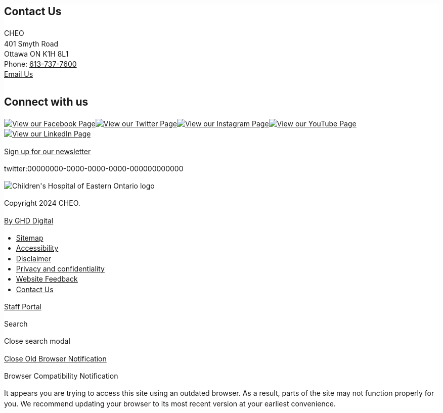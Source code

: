 Contact Us
----------

CHEO  
401 Smyth Road  
Ottawa ON K1H 8L1  
Phone: [613-737-7600](tel:16137377600)  
[Email Us](javascript:emailContactV2('afMfGBmPzQibJaWAUt09PlUsQeQuAleQuAl')&&false "Open new window to send an email to  ")

Connect with us
---------------

 [![View our Facebook Page](/en/resourcesGeneral/socialiconsfooter/icon-facebook.svg)](https://www.facebook.com/CHEOkids/)[![View our Twitter Page](/en/resourcesGeneral/socialiconsfooter/icon-twitter.svg)](https://twitter.com/CHEO)[![View our Instagram Page](/en/resourcesGeneral/socialiconsfooter/icon-instagram.svg)](https://www.instagram.com/cheohospital/?hl=en)[![View our YouTube Page](/en/resourcesGeneral/socialiconsfooter/icon-youtube.svg)](https://www.youtube.com/user/CHEOvideos)[![View our LinkedIn Page](/en/resourcesGeneral/socialiconsfooter/icon-linkedin.svg)](https://www.linkedin.com/company/cheo-ottawa/)

[Sign up for our newsletter](https://www.cheo.on.ca/en/resources-and-support/families-first-newsletter.aspx "Sign up for our newsletter")

twitter:00000000-0000-0000-0000-000000000000

 

![Children's Hospital of Eastern Ontario logo](/en/images/structure/logo_footer.svg)

Copyright 2024 CHEO.

[By GHD Digital](http://www.esolutionsgroup.ca/ "By GHD Digital")

* [Sitemap](https://www.cheo.on.ca/Common/Sitemap.aspx)
* [Accessibility](https://www.cheo.on.ca/en/visiting-cheo/accessibility.aspx "View our Accessibility page")
* [Disclaimer](https://www.cheo.on.ca/en/about-us/disclaimer.aspx "View our Disclaimer page")
* [Privacy and confidentiality](https://www.cheo.on.ca/en/about-us/privacy-and-confidentiality.aspx?_mid_=1143 "View our Privacy and Confidentiality Policy page")
* [Website Feedback](#)
* [Contact Us](https://www.cheo.on.ca/Modules/contact/search.aspx?s=oFIdMqfyp7dgBaqqB0H38geQuAleQuAl)

[Staff Portal](https://www.cheo.on.ca/en/staff-portal.aspx "View our Staff Portal page")

     

 Search

Close search modal

 

              

[Close Old Browser Notification](#)

Browser Compatibility Notification

It appears you are trying to access this site using an outdated browser. As a result, parts of the site may not function properly for you. We recommend updating your browser to its most recent version at your earliest convenience.